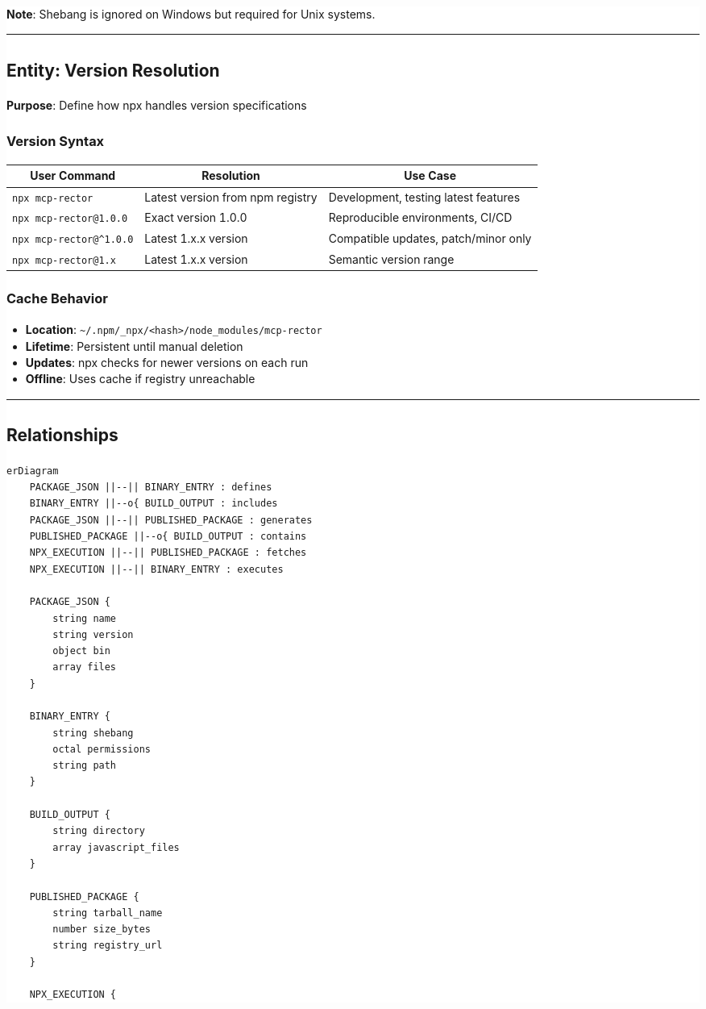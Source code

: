 **Note**: Shebang is ignored on Windows but required for Unix systems.

---

## Entity: Version Resolution

**Purpose**: Define how npx handles version specifications

### Version Syntax

| User Command | Resolution | Use Case |
|--------------|-----------|----------|
| `npx mcp-rector` | Latest version from npm registry | Development, testing latest features |
| `npx mcp-rector@1.0.0` | Exact version 1.0.0 | Reproducible environments, CI/CD |
| `npx mcp-rector@^1.0.0` | Latest 1.x.x version | Compatible updates, patch/minor only |
| `npx mcp-rector@1.x` | Latest 1.x.x version | Semantic version range |

### Cache Behavior

- **Location**: `~/.npm/_npx/<hash>/node_modules/mcp-rector`
- **Lifetime**: Persistent until manual deletion
- **Updates**: npx checks for newer versions on each run
- **Offline**: Uses cache if registry unreachable

---

## Relationships

```mermaid
erDiagram
    PACKAGE_JSON ||--|| BINARY_ENTRY : defines
    BINARY_ENTRY ||--o{ BUILD_OUTPUT : includes
    PACKAGE_JSON ||--|| PUBLISHED_PACKAGE : generates
    PUBLISHED_PACKAGE ||--o{ BUILD_OUTPUT : contains
    NPX_EXECUTION ||--|| PUBLISHED_PACKAGE : fetches
    NPX_EXECUTION ||--|| BINARY_ENTRY : executes

    PACKAGE_JSON {
        string name
        string version
        object bin
        array files
    }

    BINARY_ENTRY {
        string shebang
        octal permissions
        string path
    }

    BUILD_OUTPUT {
        string directory
        array javascript_files
    }

    PUBLISHED_PACKAGE {
        string tarball_name
        number size_bytes
        string registry_url
    }

    NPX_EXECUTION {
```